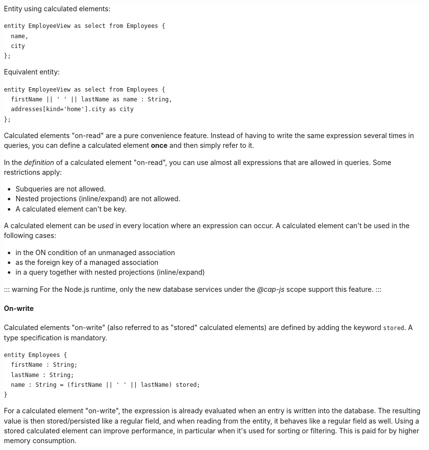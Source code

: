 Entity using calculated elements:
```cds
entity EmployeeView as select from Employees {
  name,
  city
};
```
Equivalent entity:
```cds
entity EmployeeView as select from Employees {
  firstName || ' ' || lastName as name : String,
  addresses[kind='home'].city as city
};
```

Calculated elements "on-read" are a pure convenience feature. Instead of having to write
the same expression several times in queries, you can define a calculated element **once** and then
simply refer to it.

In the _definition_ of a calculated element "on-read", you can use almost all expressions that are allowed
in queries. Some restrictions apply:

* Subqueries are not allowed.
* Nested projections (inline/expand) are not allowed.
* A calculated element can't be key.

A calculated element can be *used* in every location where an expression can occur. A calculated element can't be used in the following cases:

* in the ON condition of an unmanaged association
* as the foreign key of a managed association
* in a query together with nested projections (inline/expand)

::: warning
 For the Node.js runtime, only the new database services under the _@cap-js_ scope support this feature.
:::

#### On-write

Calculated elements "on-write" (also referred to as "stored" calculated elements) are defined
by adding the keyword `stored`. A type specification is mandatory.

```cds
entity Employees {
  firstName : String;
  lastName : String;
  name : String = (firstName || ' ' || lastName) stored;
}
```

For a calculated element "on-write", the expression is already evaluated when an entry is written into
the database. The resulting value is then stored/persisted like a regular field, and when reading from the entity,
it behaves like a regular field as well. Using a stored calculated element can improve performance,
in particular when it's used for sorting or filtering. This is paid for by higher memory consumption.
